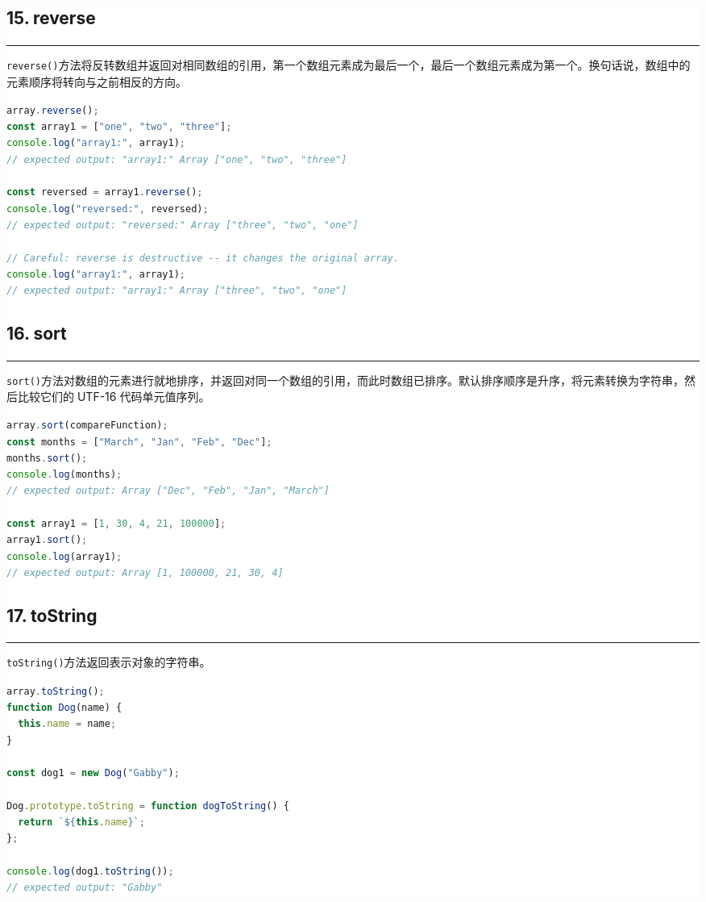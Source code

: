 ## 15. reverse

---

`reverse()`方法将反转数组并返回对相同数组的引用，第一个数组元素成为最后一个，最后一个数组元素成为第一个。换句话说，数组中的元素顺序将转向与之前相反的方向。

```js
array.reverse();
const array1 = ["one", "two", "three"];
console.log("array1:", array1);
// expected output: "array1:" Array ["one", "two", "three"]

const reversed = array1.reverse();
console.log("reversed:", reversed);
// expected output: "reversed:" Array ["three", "two", "one"]

// Careful: reverse is destructive -- it changes the original array.
console.log("array1:", array1);
// expected output: "array1:" Array ["three", "two", "one"]
```

## 16. sort

---

`sort()`方法对数组的元素进行就地排序，并返回对同一个数组的引用，而此时数组已排序。默认排序顺序是升序，将元素转换为字符串，然后比较它们的 UTF-16 代码单元值序列。

```js
array.sort(compareFunction);
const months = ["March", "Jan", "Feb", "Dec"];
months.sort();
console.log(months);
// expected output: Array ["Dec", "Feb", "Jan", "March"]

const array1 = [1, 30, 4, 21, 100000];
array1.sort();
console.log(array1);
// expected output: Array [1, 100000, 21, 30, 4]
```

## 17. toString

---

`toString()`方法返回表示对象的字符串。

```js
array.toString();
function Dog(name) {
  this.name = name;
}

const dog1 = new Dog("Gabby");

Dog.prototype.toString = function dogToString() {
  return `${this.name}`;
};

console.log(dog1.toString());
// expected output: "Gabby"
```
